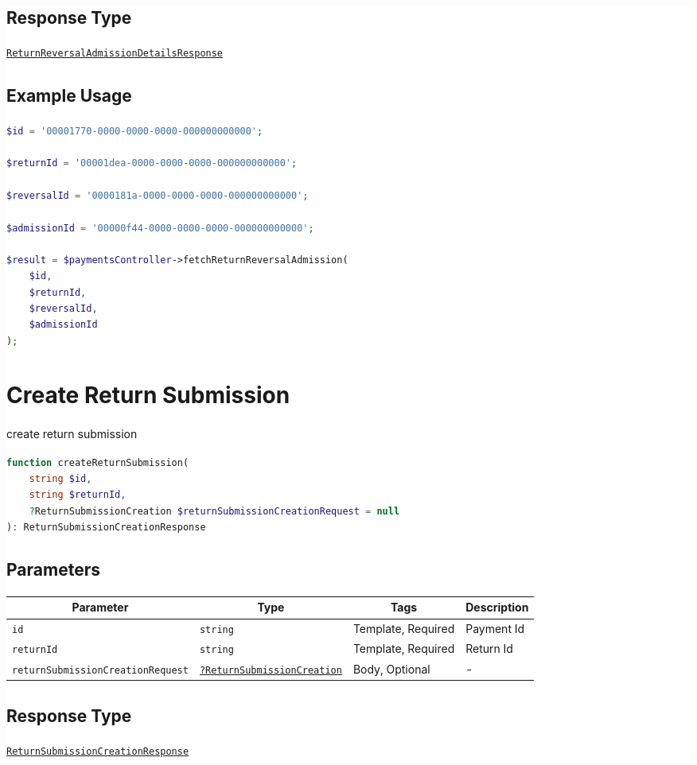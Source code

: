## Response Type

[`ReturnReversalAdmissionDetailsResponse`](../../doc/models/return-reversal-admission-details-response.md)

## Example Usage

```php
$id = '00001770-0000-0000-0000-000000000000';

$returnId = '00001dea-0000-0000-0000-000000000000';

$reversalId = '0000181a-0000-0000-0000-000000000000';

$admissionId = '00000f44-0000-0000-0000-000000000000';

$result = $paymentsController->fetchReturnReversalAdmission(
    $id,
    $returnId,
    $reversalId,
    $admissionId
);
```


# Create Return Submission

create return submission

```php
function createReturnSubmission(
    string $id,
    string $returnId,
    ?ReturnSubmissionCreation $returnSubmissionCreationRequest = null
): ReturnSubmissionCreationResponse
```

## Parameters

| Parameter | Type | Tags | Description |
|  --- | --- | --- | --- |
| `id` | `string` | Template, Required | Payment Id |
| `returnId` | `string` | Template, Required | Return Id |
| `returnSubmissionCreationRequest` | [`?ReturnSubmissionCreation`](../../doc/models/return-submission-creation.md) | Body, Optional | - |

## Response Type

[`ReturnSubmissionCreationResponse`](../../doc/models/return-submission-creation-response.md)
